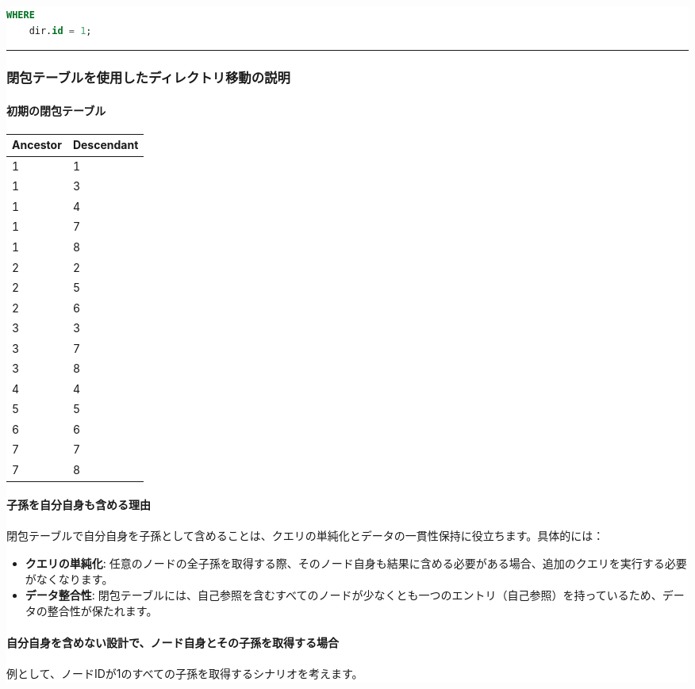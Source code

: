 ```sql
WHERE
    dir.id = 1;
```




---

### 閉包テーブルを使用したディレクトリ移動の説明

#### 初期の閉包テーブル

| Ancestor | Descendant |
|----------|------------|
| 1        | 1          |
| 1        | 3          |
| 1        | 4          |
| 1        | 7          |
| 1        | 8          |
| 2        | 2          |
| 2        | 5          |
| 2        | 6          |
| 3        | 3          |
| 3        | 7          |
| 3        | 8          |
| 4        | 4          |
| 5        | 5          |
| 6        | 6          |
| 7        | 7          |
| 7        | 8          |

#### 子孫を自分自身も含める理由
閉包テーブルで自分自身を子孫として含めることは、クエリの単純化とデータの一貫性保持に役立ちます。具体的には：
- **クエリの単純化**: 任意のノードの全子孫を取得する際、そのノード自身も結果に含める必要がある場合、追加のクエリを実行する必要がなくなります。
- **データ整合性**: 閉包テーブルには、自己参照を含むすべてのノードが少なくとも一つのエントリ（自己参照）を持っているため、データの整合性が保たれます。



#### 自分自身を含めない設計で、ノード自身とその子孫を取得する場合

例として、ノードIDが1のすべての子孫を取得するシナリオを考えます。
